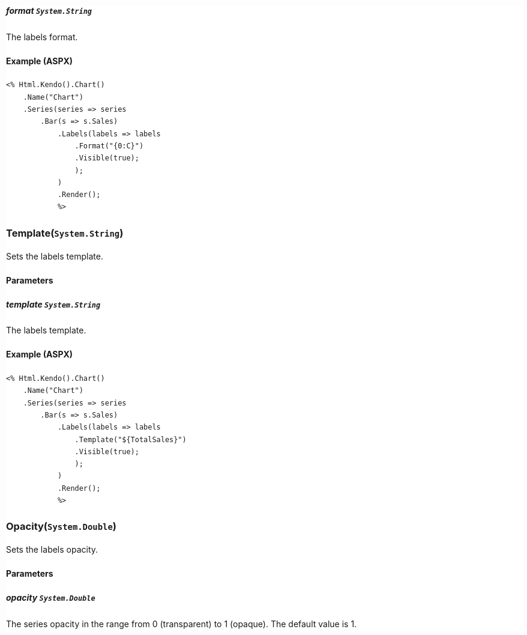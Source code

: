 ##### format `System.String`
The labels format.




#### Example (ASPX)
    <% Html.Kendo().Chart()
        .Name("Chart")
        .Series(series => series
            .Bar(s => s.Sales)
                .Labels(labels => labels
                    .Format("{0:C}")
                    .Visible(true);
                    );
                )
                .Render();
                %>


### Template(`System.String`)
Sets the labels template.


#### Parameters

##### template `System.String`
The labels template.




#### Example (ASPX)
    <% Html.Kendo().Chart()
        .Name("Chart")
        .Series(series => series
            .Bar(s => s.Sales)
                .Labels(labels => labels
                    .Template("${TotalSales}")
                    .Visible(true);
                    );
                )
                .Render();
                %>


### Opacity(`System.Double`)
Sets the labels opacity.


#### Parameters

##### opacity `System.Double`
The series opacity in the range from 0 (transparent) to 1 (opaque).
            The default value is 1.
